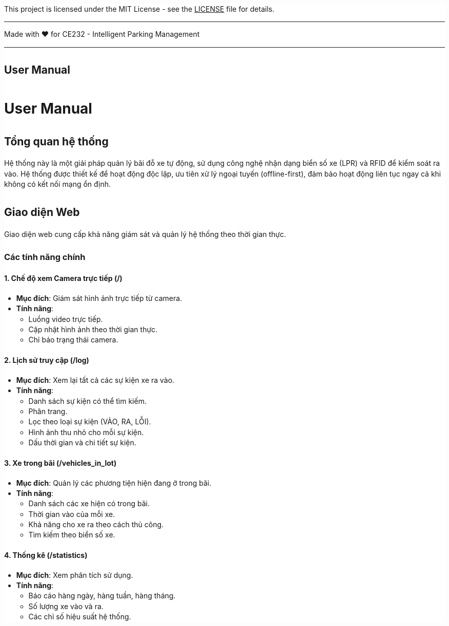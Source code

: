 This project is licensed under the MIT License - see the [LICENSE](LICENSE) file for details.

---

Made with ❤️ for CE232 - Intelligent Parking Management

---

## User Manual
# User Manual

## Tổng quan hệ thống

Hệ thống này là một giải pháp quản lý bãi đỗ xe tự động, sử dụng công nghệ nhận dạng biển số xe (LPR) và RFID để kiểm soát ra vào. Hệ thống được thiết kế để hoạt động độc lập, ưu tiên xử lý ngoại tuyến (offline-first), đảm bảo hoạt động liên tục ngay cả khi không có kết nối mạng ổn định.

## Giao diện Web

Giao diện web cung cấp khả năng giám sát và quản lý hệ thống theo thời gian thực.

### Các tính năng chính

#### 1. Chế độ xem Camera trực tiếp (/)
- **Mục đích**: Giám sát hình ảnh trực tiếp từ camera.
- **Tính năng**:
    - Luồng video trực tiếp.
    - Cập nhật hình ảnh theo thời gian thực.
    - Chỉ báo trạng thái camera.

#### 2. Lịch sử truy cập (/log)
- **Mục đích**: Xem lại tất cả các sự kiện xe ra vào.
- **Tính năng**:
    - Danh sách sự kiện có thể tìm kiếm.
    - Phân trang.
    - Lọc theo loại sự kiện (VÀO, RA, LỖI).
    - Hình ảnh thu nhỏ cho mỗi sự kiện.
    - Dấu thời gian và chi tiết sự kiện.

#### 3. Xe trong bãi (/vehicles_in_lot)
- **Mục đích**: Quản lý các phương tiện hiện đang ở trong bãi.
- **Tính năng**:
    - Danh sách các xe hiện có trong bãi.
    - Thời gian vào của mỗi xe.
    - Khả năng cho xe ra theo cách thủ công.
    - Tìm kiếm theo biển số xe.

#### 4. Thống kê (/statistics)
- **Mục đích**: Xem phân tích sử dụng.
- **Tính năng**:
    - Báo cáo hàng ngày, hàng tuần, hàng tháng.
    - Số lượng xe vào và ra.
    - Các chỉ số hiệu suất hệ thống.
